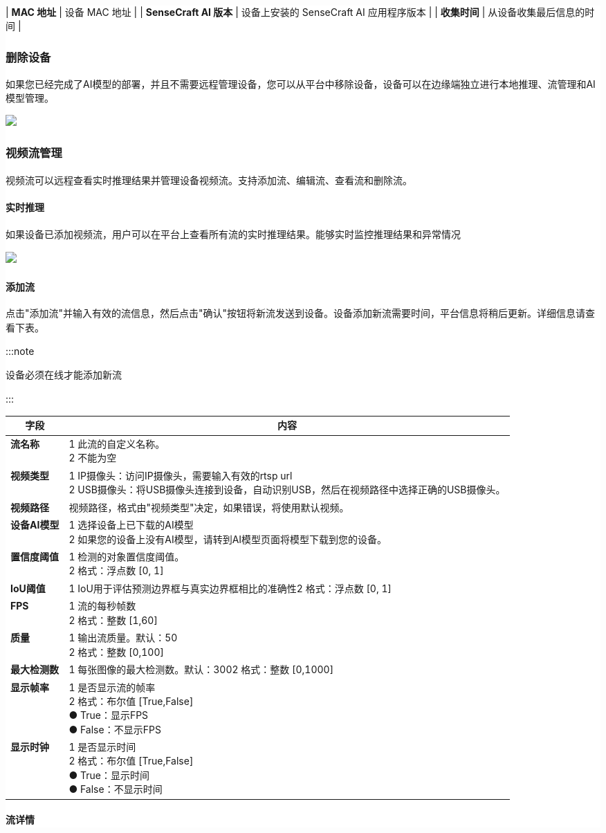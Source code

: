| **MAC 地址** | 设备 MAC 地址 |
| **SenseCraft AI 版本** | 设备上安装的 SenseCraft AI 应用程序版本 |
| **收集时间** | 从设备收集最后信息的时间 |

### 删除设备

如果您已经完成了AI模型的部署，并且不需要远程管理设备，您可以从平台中移除设备，设备可以在边缘端独立进行本地推理、流管理和AI模型管理。

![](https://files.seeedstudio.com/wiki/SenseCraft_AI/img/image34.png)

### 视频流管理

视频流可以远程查看实时推理结果并管理设备视频流。支持添加流、编辑流、查看流和删除流。

#### 实时推理

如果设备已添加视频流，用户可以在平台上查看所有流的实时推理结果。能够实时监控推理结果和异常情况

![](https://files.seeedstudio.com/wiki/SenseCraft_AI/img/image35.png)

#### 添加流

点击"添加流"并输入有效的流信息，然后点击"确认"按钮将新流发送到设备。设备添加新流需要时间，平台信息将稍后更新。详细信息请查看下表。

:::note

设备必须在线才能添加新流

:::

| **字段** | **内容** |
| --- | --- |
| **流名称** | 1 此流的自定义名称。<br />2 不能为空 |
| **视频类型** | 1 IP摄像头：访问IP摄像头，需要输入有效的rtsp url<br />2 USB摄像头：将USB摄像头连接到设备，自动识别USB，然后在视频路径中选择正确的USB摄像头。 |
| **视频路径** | 视频路径，格式由"视频类型"决定，如果错误，将使用默认视频。 |
| **设备AI模型** | 1 选择设备上已下载的AI模型<br />2 如果您的设备上没有AI模型，请转到AI模型页面将模型下载到您的设备。 |
| **置信度阈值** | 1 检测的对象置信度阈值。<br />2 格式：浮点数 [0, 1] |
| **IoU阈值** | 1 IoU用于评估预测边界框与真实边界框相比的准确性2 格式：浮点数 [0, 1] |
| **FPS** | 1 流的每秒帧数<br />2 格式：整数 [1,60] |
| **质量** | 1 输出流质量。默认：50<br />2 格式：整数 [0,100] |
| **最大检测数** | 1 每张图像的最大检测数。默认：3002 格式：整数 [0,1000] |
| **显示帧率** | 1 是否显示流的帧率<br />2 格式：布尔值 [True,False]<br />● True：显示FPS<br />● False：不显示FPS |
| **显示时钟** | 1 是否显示时间<br />2 格式：布尔值 [True,False]<br />● True：显示时间<br />● False：不显示时间 |

#### 流详情
